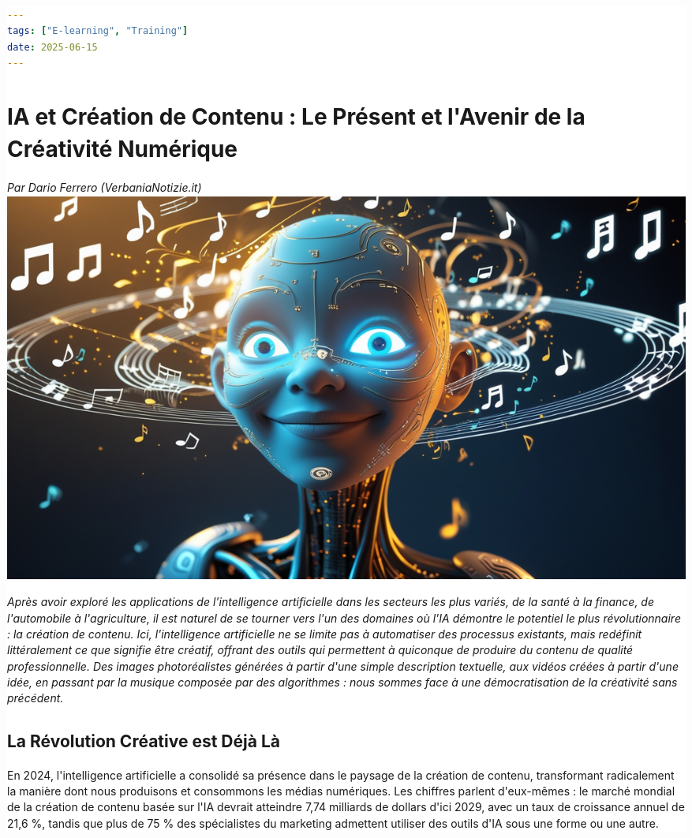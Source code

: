 ```yaml
---
tags: ["E-learning", "Training"]
date: 2025-06-15
---
```


# IA et Création de Contenu : Le Présent et l'Avenir de la Créativité Numérique

*Par Dario Ferrero (VerbaniaNotizie.it)*
![Leonardo_Phoenix_10_a_cinematic_photograph_of_a_whimsical_arti_1.jpg](Leonardo_Phoenix_10_a_cinematic_photograph_of_a_whimsical_arti_1.jpg)

*Après avoir exploré les applications de l'intelligence artificielle dans les secteurs les plus variés, de la santé à la finance, de l'automobile à l'agriculture, il est naturel de se tourner vers l'un des domaines où l'IA démontre le potentiel le plus révolutionnaire : la création de contenu. Ici, l'intelligence artificielle ne se limite pas à automatiser des processus existants, mais redéfinit littéralement ce que signifie être créatif, offrant des outils qui permettent à quiconque de produire du contenu de qualité professionnelle. Des images photoréalistes générées à partir d'une simple description textuelle, aux vidéos créées à partir d'une idée, en passant par la musique composée par des algorithmes : nous sommes face à une démocratisation de la créativité sans précédent.*

## La Révolution Créative est Déjà Là

En 2024, l'intelligence artificielle a consolidé sa présence dans le paysage de la création de contenu, transformant radicalement la manière dont nous produisons et consommons les médias numériques. Les chiffres parlent d'eux-mêmes : le marché mondial de la création de contenu basée sur l'IA devrait atteindre 7,74 milliards de dollars d'ici 2029, avec un taux de croissance annuel de 21,6 %, tandis que plus de 75 % des spécialistes du marketing admettent utiliser des outils d'IA sous une forme ou une autre.
